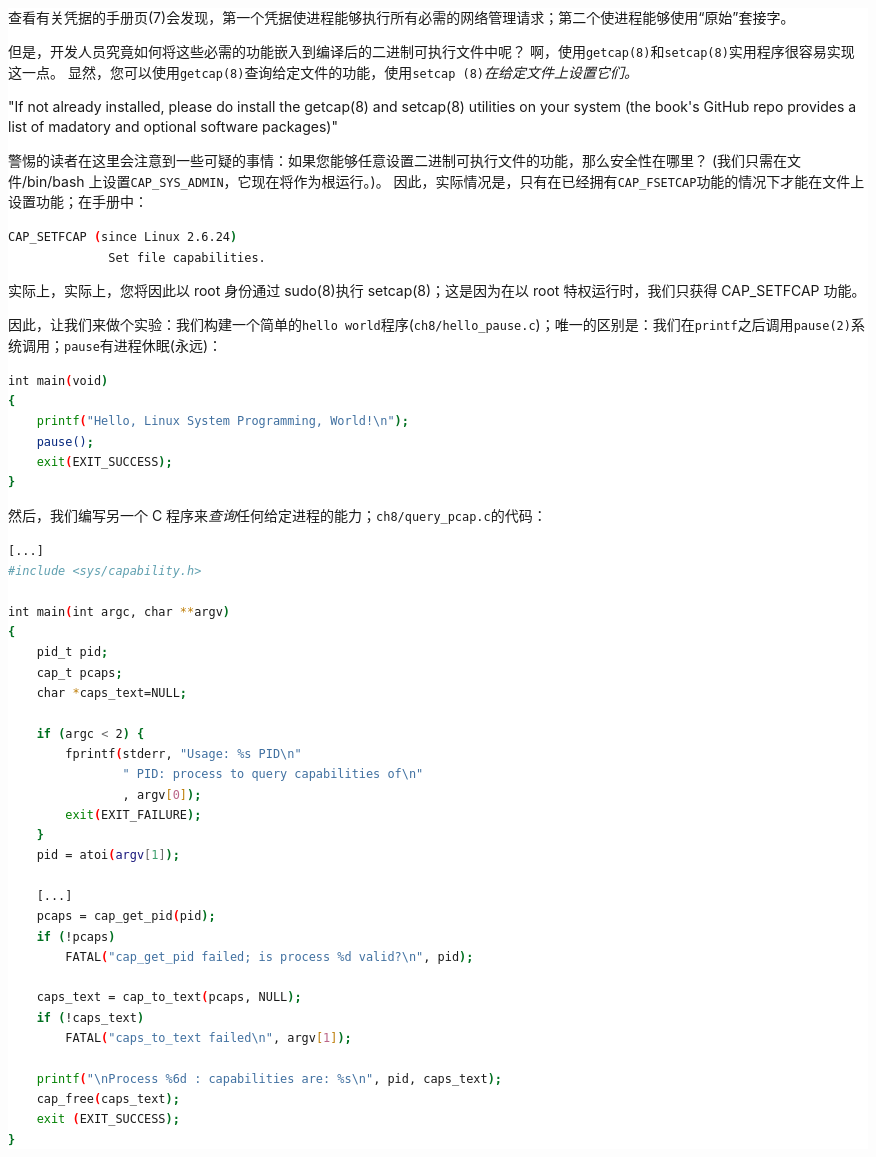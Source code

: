 查看有关凭据的手册页(7)会发现，第一个凭据使进程能够执行所有必需的网络管理请求；第二个使进程能够使用“原始”套接字。

但是，开发人员究竟如何将这些必需的功能嵌入到编译后的二进制可执行文件中呢？ 啊，使用`getcap(8)`和`setcap(8)`实用程序很容易实现这一点。 显然，您可以使用`getcap(8)`查询给定文件的功能，使用`setcap (8)`*在给定文件上设置它们。*

"If not already installed, please do install the getcap(8) and setcap(8) utilities on your system (the book's GitHub repo provides a list of madatory and optional software packages)"

警惕的读者在这里会注意到一些可疑的事情：如果您能够任意设置二进制可执行文件的功能，那么安全性在哪里？ (我们只需在文件/bin/bash 上设置`CAP_SYS_ADMIN`，它现在将作为根运行。)。 因此，实际情况是，只有在已经拥有`CAP_FSETCAP`功能的情况下才能在文件上设置功能；在手册中：

```sh
CAP_SETFCAP (since Linux 2.6.24)
              Set file capabilities.
```

实际上，实际上，您将因此以 root 身份通过 sudo(8)执行 setcap(8)；这是因为在以 root 特权运行时，我们只获得 CAP_SETFCAP 功能。

因此，让我们来做个实验：我们构建一个简单的`hello world`程序(`ch8/hello_pause.c`)；唯一的区别是：我们在`printf`之后调用`pause(2)`系统调用；`pause`有进程休眠(永远)：

```sh
int main(void)
{
    printf("Hello, Linux System Programming, World!\n");
    pause();
    exit(EXIT_SUCCESS);
}
```

然后，我们编写另一个 C 程序来*查询*任何给定进程的能力；`ch8/query_pcap.c`的代码：

```sh
[...]
#include <sys/capability.h>

int main(int argc, char **argv)
{
    pid_t pid;
    cap_t pcaps;
    char *caps_text=NULL;

    if (argc < 2) {
        fprintf(stderr, "Usage: %s PID\n"
                " PID: process to query capabilities of\n"
                , argv[0]);
        exit(EXIT_FAILURE);
    }
    pid = atoi(argv[1]);

    [...]
    pcaps = cap_get_pid(pid);
    if (!pcaps)
        FATAL("cap_get_pid failed; is process %d valid?\n", pid);

    caps_text = cap_to_text(pcaps, NULL);
    if (!caps_text)
        FATAL("caps_to_text failed\n", argv[1]);

    printf("\nProcess %6d : capabilities are: %s\n", pid, caps_text);
    cap_free(caps_text);
    exit (EXIT_SUCCESS);
}
```
